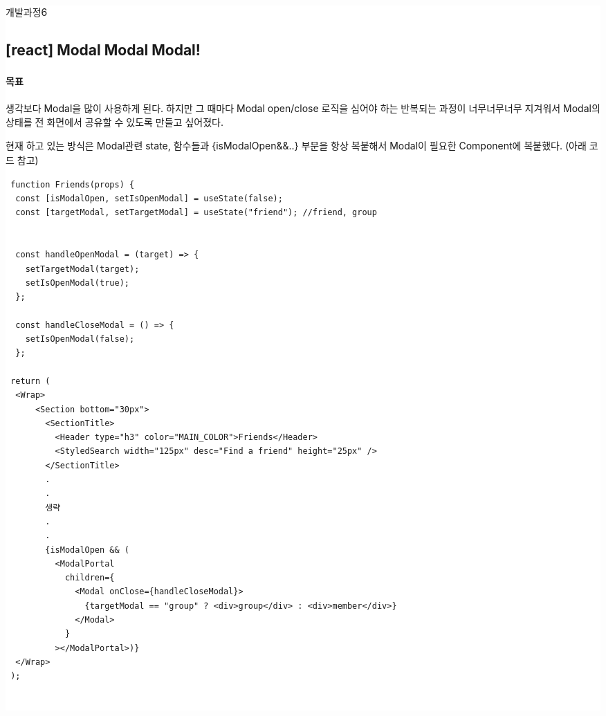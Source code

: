 개발과정6

## [react] Modal Modal Modal!

#### 목표

생각보다 Modal을 많이 사용하게 된다. 하지만 그 때마다 Modal open/close 로직을 심어야 하는 반복되는 과정이 너무너무너무 지겨워서 Modal의 상태를 전 화면에서 공유할 수 있도록 만들고 싶어졌다.

 현재 하고 있는 방식은 Modal관련 state, 함수들과 {isModalOpen&&..} 부분을 항상 복붙해서 Modal이 필요한 Component에 복붙했다. (아래 코드 참고)

```
 function Friends(props) {
  const [isModalOpen, setIsOpenModal] = useState(false);
  const [targetModal, setTargetModal] = useState("friend"); //friend, group
 
 
  const handleOpenModal = (target) => {
    setTargetModal(target);
    setIsOpenModal(true);
  };

  const handleCloseModal = () => {
    setIsOpenModal(false);
  };
  
 return (
  <Wrap>
      <Section bottom="30px">
        <SectionTitle>
          <Header type="h3" color="MAIN_COLOR">Friends</Header>
          <StyledSearch width="125px" desc="Find a friend" height="25px" />
        </SectionTitle>
        .
        .
        생략
        .
        .
 		{isModalOpen && (
          <ModalPortal
            children={
              <Modal onClose={handleCloseModal}>
                {targetModal == "group" ? <div>group</div> : <div>member</div>}
              </Modal>
            }
          ></ModalPortal>)}
  </Wrap>
 );
      
      
```
